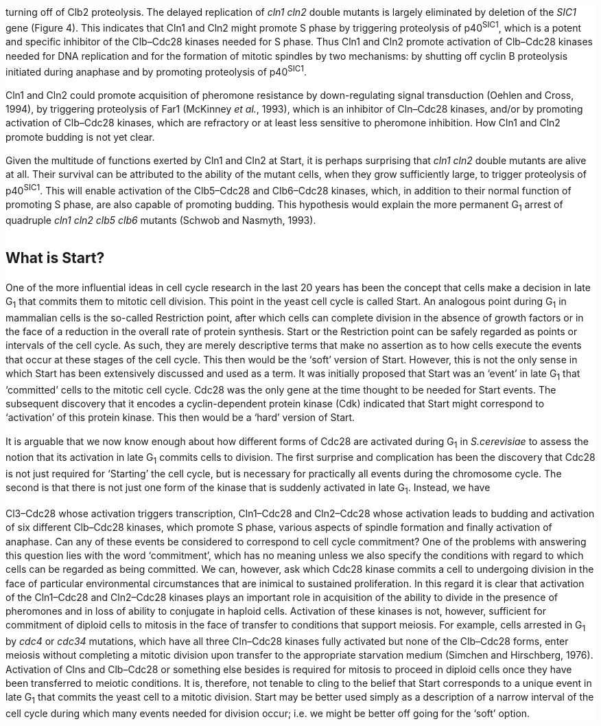 turning off of Clb2 proteolysis. The delayed replication of *cln1 cln2* double mutants is largely eliminated by deletion of the *SIC1* gene (Figure 4). This indicates that Cln1 and Cln2 might promote S phase by triggering proteolysis of p40<sup>SIC1</sup>, which is a potent and specific inhibitor of the Clb–Cdc28 kinases needed for S phase. Thus Cln1 and Cln2 promote activation of Clb–Cdc28 kinases needed for DNA replication and for the formation of mitotic spindles by two mechanisms: by shutting off cyclin B proteolysis initiated during anaphase and by promoting proteolysis of p40<sup>SIC1</sup>.

Cln1 and Cln2 could promote acquisition of pheromone resistance by down-regulating signal transduction (Oehlen and Cross, 1994), by triggering proteolysis of Far1 (McKinney *et al.*, 1993), which is an inhibitor of Cln–Cdc28 kinases, and/or by promoting activation of Clb–Cdc28 kinases, which are refractory or at least less sensitive to pheromone inhibition. How Cln1 and Cln2 promote budding is not yet clear.

Given the multitude of functions exerted by Cln1 and Cln2 at Start, it is perhaps surprising that *cln1 cln2* double mutants are alive at all. Their survival can be attributed to the ability of the mutant cells, when they grow sufficiently large, to trigger proteolysis of p40<sup>SIC1</sup>. This will enable activation of the Clb5–Cdc28 and Clb6–Cdc28 kinases, which, in addition to their normal function of promoting S phase, are also capable of promoting budding. This hypothesis would explain the more permanent G<sub>1</sub> arrest of quadruple *cln1 cln2 clb5 clb6* mutants (Schwob and Nasmyth, 1993).

## What is Start?

One of the more influential ideas in cell cycle research in the last 20 years has been the concept that cells make a decision in late G<sub>1</sub> that commits them to mitotic cell division. This point in the yeast cell cycle is called Start. An analogous point during G<sub>1</sub> in mammalian cells is the so-called Restriction point, after which cells can complete division in the absence of growth factors or in the face of a reduction in the overall rate of protein synthesis. Start or the Restriction point can be safely regarded as points or intervals of the cell cycle. As such, they are merely descriptive terms that make no assertion as to how cells execute the events that occur at these stages of the cell cycle. This then would be the ‘soft’ version of Start. However, this is not the only sense in which Start has been extensively discussed and used as a term. It was initially proposed that Start was an ‘event’ in late G<sub>1</sub> that ‘committed’ cells to the mitotic cell cycle. Cdc28 was the only gene at the time thought to be needed for Start events. The subsequent discovery that it encodes a cyclin-dependent protein kinase (Cdk) indicated that Start might correspond to ‘activation’ of this protein kinase. This then would be a ‘hard’ version of Start.

It is arguable that we now know enough about how different forms of Cdc28 are activated during G<sub>1</sub> in *S.cerevisiae* to assess the notion that its activation in late G<sub>1</sub> commits cells to division. The first surprise and complication has been the discovery that Cdc28 is not just required for ‘Starting’ the cell cycle, but is necessary for practically all events during the chromosome cycle. The second is that there is not just one form of the kinase that is suddenly activated in late G<sub>1</sub>. Instead, we have

Cl3–Cdc28 whose activation triggers transcription, Cln1–Cdc28 and Cln2–Cdc28 whose activation leads to budding and activation of six different Clb–Cdc28 kinases, which promote S phase, various aspects of spindle formation and finally activation of anaphase. Can any of these events be considered to correspond to cell cycle commitment? One of the problems with answering this question lies with the word ‘commitment’, which has no meaning unless we also specify the conditions with regard to which cells can be regarded as being committed. We can, however, ask which Cdc28 kinase commits a cell to undergoing division in the face of particular environmental circumstances that are inimical to sustained proliferation. In this regard it is clear that activation of the Cln1–Cdc28 and Cln2–Cdc28 kinases plays an important role in acquisition of the ability to divide in the presence of pheromones and in loss of ability to conjugate in haploid cells. Activation of these kinases is not, however, sufficient for commitment of diploid cells to mitosis in the face of transfer to conditions that support meiosis. For example, cells arrested in G<sub>1</sub> by *cdc4* or *cdc34* mutations, which have all three Cln–Cdc28 kinases fully activated but none of the Clb–Cdc28 forms, enter meiosis without completing a mitotic division upon transfer to the appropriate starvation medium (Simchen and Hirschberg, 1976). Activation of Clns and Clb–Cdc28 or something else besides is required for mitosis to proceed in diploid cells once they have been transferred to meiotic conditions. It is, therefore, not tenable to cling to the belief that Start corresponds to a unique event in late G<sub>1</sub> that commits the yeast cell to a mitotic division. Start may be better used simply as a description of a narrow interval of the cell cycle during which many events needed for division occur; i.e. we might be better off going for the ‘soft’ option.
